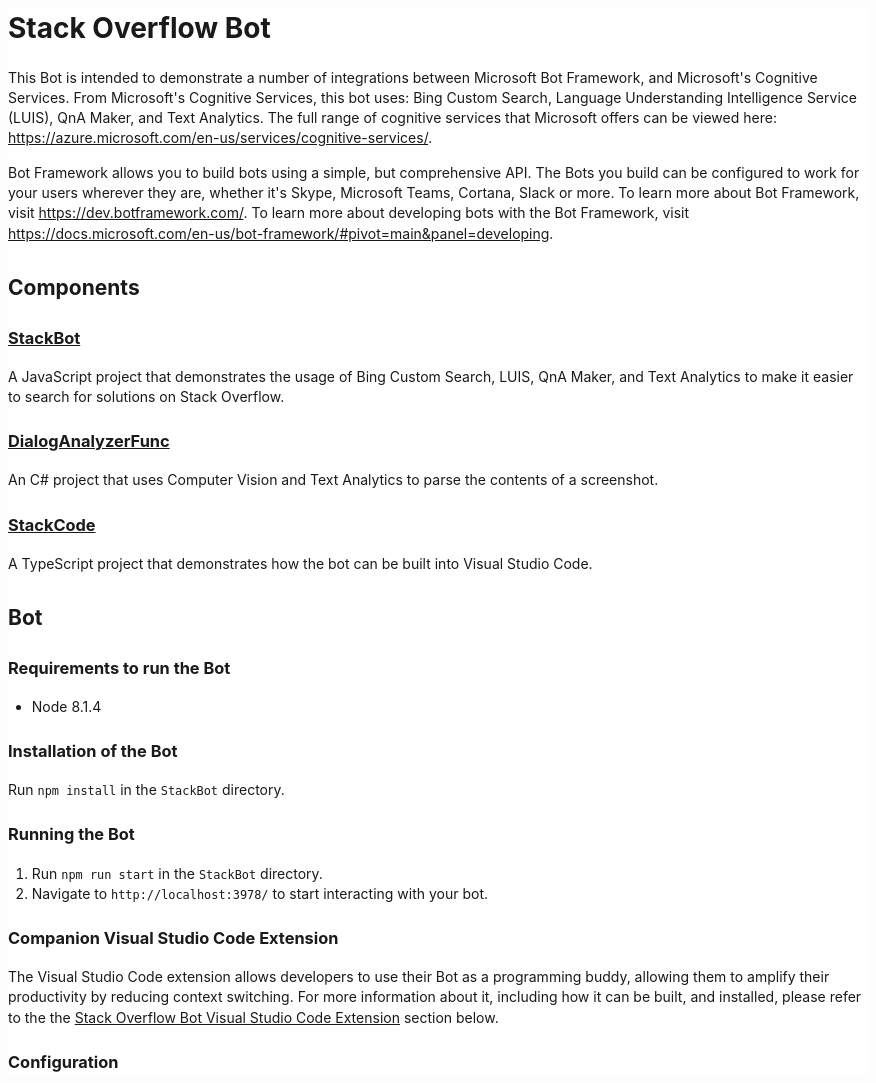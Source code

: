 # Stack Overflow Bot

This Bot is intended to demonstrate a number of integrations between Microsoft Bot Framework, and Microsoft's Cognitive Services. From Microsoft's Cognitive Services, this bot uses: Bing Custom Search, Language Understanding Intelligence Service (LUIS), QnA Maker, and Text Analytics. The full range of cognitive services that Microsoft offers can be viewed here: https://azure.microsoft.com/en-us/services/cognitive-services/.

Bot Framework allows you to build bots using a simple, but comprehensive API. The Bots you build can be configured to work for your users wherever they are, whether it's Skype, Microsoft Teams, Cortana, Slack or more. To learn more about Bot Framework, visit https://dev.botframework.com/. To learn more about developing bots with the Bot Framework, visit https://docs.microsoft.com/en-us/bot-framework/#pivot=main&panel=developing.

## Components

### [StackBot](#bot)
A JavaScript project that demonstrates the usage of Bing Custom Search, LUIS, QnA Maker, and Text Analytics to make it easier to search for solutions on Stack Overflow.
### [DialogAnalyzerFunc](#dialog-analyzer-azure-function)
An C# project that uses Computer Vision and Text Analytics to parse the contents of a screenshot.
### [StackCode](#stack-overflow-bot-visual-studio-code-extension)
A TypeScript project that demonstrates how the bot can be built into Visual Studio Code.

## Bot

### Requirements to run the Bot

- Node 8.1.4

### Installation of the Bot

Run `npm install` in the `StackBot` directory.

### Running the Bot

1. Run `npm run start` in the `StackBot` directory.
2. Navigate to `http://localhost:3978/` to start interacting with your bot.

### Companion Visual Studio Code Extension

The Visual Studio Code extension allows developers to use their Bot as a programming buddy, allowing them to amplify their productivity by reducing context switching. For more information about it, including how it can be built, and installed, please refer to the the [Stack Overflow Bot Visual Studio Code Extension](#stack-overflow-bot-visual-studio-code-extension) section below.

### Configuration
